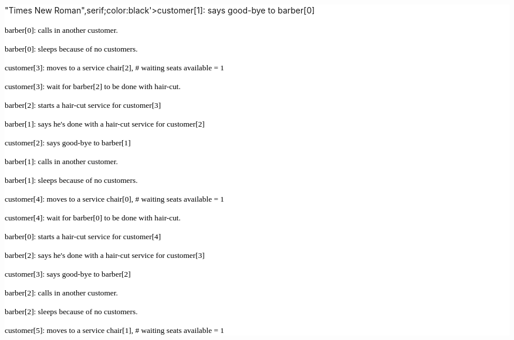   "Times New Roman",serif;color:black'>customer[1]: says good-bye to barber[0]</span></p>
  <p class=MsoNormal style='margin-bottom:0in;margin-bottom:.0001pt;line-height:
  normal;vertical-align:baseline'><span style='font-size:10.0pt;font-family:
  "Times New Roman",serif;color:black'>barber[0]: calls in another customer.</span></p>
  <p class=MsoNormal style='margin-bottom:0in;margin-bottom:.0001pt;line-height:
  normal;vertical-align:baseline'><span style='font-size:10.0pt;font-family:
  "Times New Roman",serif;color:black'>barber[0]: sleeps because of no
  customers.</span></p>
  <p class=MsoNormal style='margin-bottom:0in;margin-bottom:.0001pt;line-height:
  normal;vertical-align:baseline'><span style='font-size:10.0pt;font-family:
  "Times New Roman",serif;color:black'>customer[3]: moves to a service
  chair[2], # waiting seats available = 1</span></p>
  <p class=MsoNormal style='margin-bottom:0in;margin-bottom:.0001pt;line-height:
  normal;vertical-align:baseline'><span style='font-size:10.0pt;font-family:
  "Times New Roman",serif;color:black'>customer[3]: wait for barber[2] to be
  done with hair-cut.</span></p>
  <p class=MsoNormal style='margin-bottom:0in;margin-bottom:.0001pt;line-height:
  normal;vertical-align:baseline'><span style='font-size:10.0pt;font-family:
  "Times New Roman",serif;color:black'>barber[2]: starts a hair-cut service for
  customer[3]</span></p>
  <p class=MsoNormal style='margin-bottom:0in;margin-bottom:.0001pt;line-height:
  normal;vertical-align:baseline'><span style='font-size:10.0pt;font-family:
  "Times New Roman",serif;color:black'>barber[1]: says he's done with a
  hair-cut service for customer[2]</span></p>
  <p class=MsoNormal style='margin-bottom:0in;margin-bottom:.0001pt;line-height:
  normal;vertical-align:baseline'><span style='font-size:10.0pt;font-family:
  "Times New Roman",serif;color:black'>customer[2]: says good-bye to barber[1]</span></p>
  <p class=MsoNormal style='margin-bottom:0in;margin-bottom:.0001pt;line-height:
  normal;vertical-align:baseline'><span style='font-size:10.0pt;font-family:
  "Times New Roman",serif;color:black'>barber[1]: calls in another customer.</span></p>
  <p class=MsoNormal style='margin-bottom:0in;margin-bottom:.0001pt;line-height:
  normal;vertical-align:baseline'><span style='font-size:10.0pt;font-family:
  "Times New Roman",serif;color:black'>barber[1]: sleeps because of no
  customers.</span></p>
  <p class=MsoNormal style='margin-bottom:0in;margin-bottom:.0001pt;line-height:
  normal;vertical-align:baseline'><span style='font-size:10.0pt;font-family:
  "Times New Roman",serif;color:black'>customer[4]: moves to a service
  chair[0], # waiting seats available = 1</span></p>
  <p class=MsoNormal style='margin-bottom:0in;margin-bottom:.0001pt;line-height:
  normal;vertical-align:baseline'><span style='font-size:10.0pt;font-family:
  "Times New Roman",serif;color:black'>customer[4]: wait for barber[0] to be
  done with hair-cut.</span></p>
  <p class=MsoNormal style='margin-bottom:0in;margin-bottom:.0001pt;line-height:
  normal;vertical-align:baseline'><span style='font-size:10.0pt;font-family:
  "Times New Roman",serif;color:black'>barber[0]: starts a hair-cut service for
  customer[4]</span></p>
  <p class=MsoNormal style='margin-bottom:0in;margin-bottom:.0001pt;line-height:
  normal;vertical-align:baseline'><span style='font-size:10.0pt;font-family:
  "Times New Roman",serif;color:black'>barber[2]: says he's done with a
  hair-cut service for customer[3]</span></p>
  <p class=MsoNormal style='margin-bottom:0in;margin-bottom:.0001pt;line-height:
  normal;vertical-align:baseline'><span style='font-size:10.0pt;font-family:
  "Times New Roman",serif;color:black'>customer[3]: says good-bye to barber[2]</span></p>
  <p class=MsoNormal style='margin-bottom:0in;margin-bottom:.0001pt;line-height:
  normal;vertical-align:baseline'><span style='font-size:10.0pt;font-family:
  "Times New Roman",serif;color:black'>barber[2]: calls in another customer.</span></p>
  <p class=MsoNormal style='margin-bottom:0in;margin-bottom:.0001pt;line-height:
  normal;vertical-align:baseline'><span style='font-size:10.0pt;font-family:
  "Times New Roman",serif;color:black'>barber[2]: sleeps because of no
  customers.</span></p>
  <p class=MsoNormal style='margin-bottom:0in;margin-bottom:.0001pt;line-height:
  normal;vertical-align:baseline'><span style='font-size:10.0pt;font-family:
  "Times New Roman",serif;color:black'>customer[5]: moves to a service
  chair[1], # waiting seats available = 1</span></p>